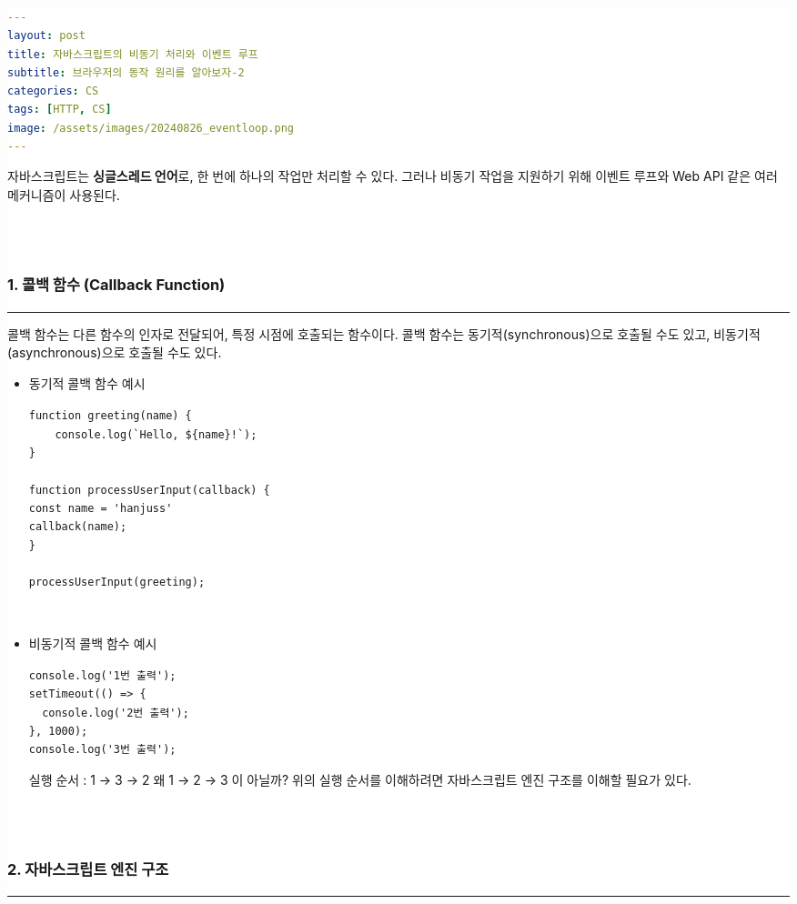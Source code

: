 ```yaml
---
layout: post
title: 자바스크립트의 비동기 처리와 이벤트 루프
subtitle: 브라우저의 동작 원리를 알아보자-2
categories: CS
tags: [HTTP, CS]
image: /assets/images/20240826_eventloop.png
---
```


자바스크립트는 **싱글스레드 언어**로, 한 번에 하나의 작업만 처리할 수 있다. 그러나 비동기 작업을 지원하기 위해 이벤트 루프와 Web API 같은 여러 메커니즘이 사용된다.

<br/>
<br/>

### 1. 콜백 함수 (Callback Function)

---

콜백 함수는 다른 함수의 인자로 전달되어, 특정 시점에 호출되는 함수이다. 콜백 함수는 동기적(synchronous)으로 호출될 수도 있고, 비동기적(asynchronous)으로 호출될 수도 있다.

- 동기적 콜백 함수 예시

  ```
  function greeting(name) {
      console.log(`Hello, ${name}!`);
  }

  function processUserInput(callback) {
  const name = 'hanjuss'
  callback(name);
  }

  processUserInput(greeting);
  ```

  <br/>

- 비동기적 콜백 함수 예시

  ```
  console.log('1번 출력');
  setTimeout(() => {
    console.log('2번 출력');
  }, 1000);
  console.log('3번 출력');
  ```

  실행 순서 : 1 → 3 → 2
  왜 1 → 2 → 3 이 아닐까? 위의 실행 순서를 이해하려면 자바스크립트 엔진 구조를 이해할 필요가 있다.

  <br/>
  <br/>

### 2. 자바스크립트 엔진 구조

---